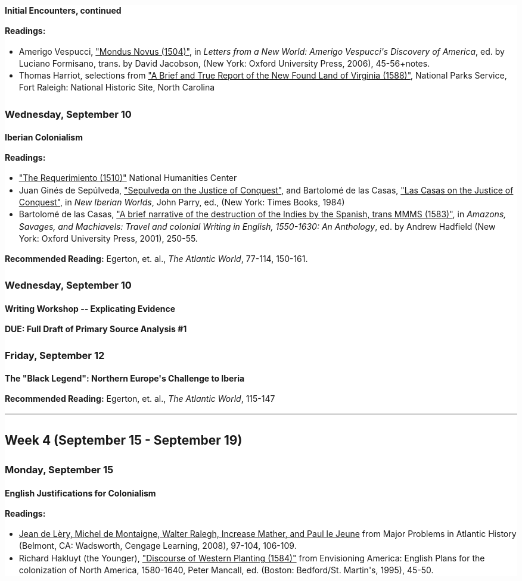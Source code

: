 **Initial Encounters, continued**

**Readings:**
- Amerigo Vespucci, ["Mondus Novus (1504)"](https://drive.google.com/file/d/1veXOePuCuH9hiN4OOvQ1B_s68NiLX393/view?usp=sharing), in *Letters from a New World: Amerigo Vespucci's Discovery of America*, ed. by Luciano Formisano, trans. by David Jacobson, (New York: Oxford University Press, 2006), 45-56+notes.
- Thomas Harriot, selections from ["A Brief and True Report of the New Found Land of Virginia (1588)"](https://drive.google.com/file/d/11gAfmaD896GElIfgI1X5D_MXSTasAwY5/view?usp=sharing), National Parks Service, Fort Raleigh: National Historic Site, North Carolina

### Wednesday, September 10

**Iberian Colonialism**

**Readings:**
- ["The Requerimiento (1510)"](http://nationalhumanitiescenter.org/pds/amerbegin/contact/text7/requirement.pdf) National Humanities Center
- Juan Ginés de Sepúlveda, ["Sepulveda on the Justice of Conquest"](https://drive.google.com/file/d/1q1MW1QBtsLAK4mrxLyC4eO-ZxRZq_fKe/view?usp=sharing), and Bartolomé de las Casas, ["Las Casas on the Justice of Conquest"](https://drive.google.com/file/d/1qCd1Z6t_Ev_q1eh99SDXsd4IkoSDb7uo/view?usp=sharing), in *New Iberian Worlds*, John Parry, ed., (New York: Times Books, 1984)
- Bartolomé de las Casas, ["A brief narrative of the destruction of the Indies by the Spanish, trans MMMS (1583)"](https://drive.google.com/file/d/1qCoGP8PnDpQmBLSwkHEX04txd-BVENM8/view?usp=sharing), in *Amazons, Savages, and Machiavels: Travel and colonial Writing in English, 1550-1630: An Anthology*, ed. by Andrew Hadfield (New York: Oxford University Press, 2001), 250-55.

**Recommended Reading:** Egerton, et. al., *The Atlantic World*, 77-114, 150-161.

### Wednesday, September 10

**Writing Workshop -- Explicating Evidence**

**DUE: Full Draft of Primary Source Analysis #1**

### Friday, September 12

**The "Black Legend": Northern Europe's Challenge to Iberia**

**Recommended Reading:** Egerton, et. al., *The Atlantic World*, 115-147

---

## Week 4 (September 15 - September 19)

### Monday, September 15

**English Justifications for Colonialism**

**Readings:**
- [Jean de Lèry, Michel de Montaigne, Walter Ralegh, Increase Mather, and Paul le Jeune](https://drive.google.com/file/d/1w_swLqX8Q96TNxLqkUOhDnga0S3VmxOd/view?usp=sharing) from Major Problems in Atlantic History (Belmont, CA: Wadsworth, Cengage Learning, 2008), 97-104, 106-109.
- Richard Hakluyt (the Younger), ["Discourse of Western Planting (1584)"](https://drive.google.com/file/d/1PMV1KWbDREJEqoKM5H_3p0oczNYIrbkd/view?usp=sharing) from Envisioning America: English Plans for the colonization of North America, 1580-1640, Peter Mancall, ed. (Boston: Bedford/St. Martin's, 1995), 45-50.
